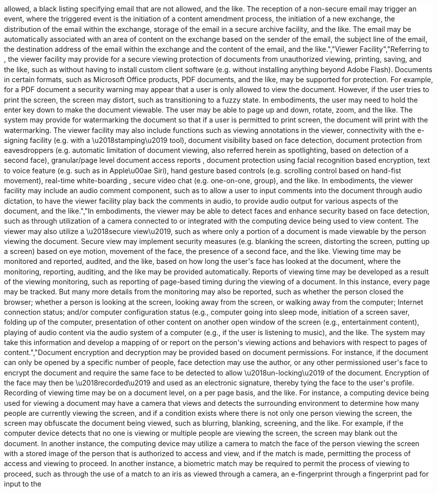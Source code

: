 allowed, a black listing specifying email that are not allowed, and the like. The reception of a non-secure email may trigger an event, where the triggered event is the initiation of a content amendment process, the initiation of a new exchange, the distribution of the email within the exchange, storage of the email in a secure archive facility, and the like. The email may be automatically associated with an area of content on the exchange based on the sender of the email, the subject line of the email, the destination address of the email within the exchange and the content of the email, and the like.","Viewer Facility","Referring to , the viewer facility  may provide for a secure viewing  protection of documents from unauthorized viewing, printing, saving, and the like, such as without having to install custom client software (e.g. without installing anything beyond Adobe Flash). Documents in certain formats, such as Microsoft Office products, PDF documents, and the like, may be supported for protection. For example, for a PDF document a security warning may appear that a user is only allowed to view the document. However, if the user tries to print the screen, the screen may distort, such as transitioning to a fuzzy state. In embodiments, the user may need to hold the enter key down to make the document viewable. The user may be able to page up and down, rotate, zoom, and the like. The system may provide for watermarking the document so that if a user is permitted to print screen, the document will print with the watermarking. The viewer facility may also include functions such as viewing annotations  in the viewer, connectivity with the e-signing facility  (e.g. with a \u2018stamping\u2019 tool), document visibility based on face detection, document protection from eavesdroppers (e.g. automatic limitation of document viewing, also referred herein as spotlighting, based on detection of a second face), granular\/page level document access reports , document protection  using facial recognition based encryption, text to voice feature  (e.g. such as in Apple\u00ae Siri), hand gesture based controls  (e.g. scrolling control based on hand-fist movement), real-time white-boarding , secure video chat  (e.g. one-on-one, group), and the like. In embodiments, the viewer facility may include an audio comment component, such as to allow a user to input comments into the document through audio dictation, to have the viewer facility play back the comments in audio, to provide audio output for various aspects of the document, and the like.","In embodiments, the viewer may be able to detect faces and enhance security based on face detection, such as through utilization of a camera connected to or integrated with the computing device being used to view content. The viewer may also utilize a \u2018secure view\u2019, such as where only a portion of a document is made viewable by the person viewing the document. Secure view may implement security measures (e.g. blanking the screen, distorting the screen, putting up a screen) based on eye motion, movement of the face, the presence of a second face, and the like. Viewing time may be monitored and reported, audited, and the like, based on how long the user's face has looked at the document, where the monitoring, reporting, auditing, and the like may be provided automatically. Reports of viewing time may be developed as a result of the viewing monitoring, such as reporting of page-based timing during the viewing of a document. In this instance, every page may be tracked. But many more details from the monitoring may also be reported, such as whether the person closed the browser; whether a person is looking at the screen, looking away from the screen, or walking away from the computer; Internet connection status; and\/or computer configuration status (e.g., computer going into sleep mode, initiation of a screen saver, folding up of the computer, presentation of other content on another open window of the screen (e.g., entertainment content), playing of audio content via the audio system of a computer (e.g., if the user is listening to music), and the like. The system may take this information and develop a mapping of or report on the person's viewing actions and behaviors with respect to pages of content.","Document encryption and decryption may be provided based on document permissions. For instance, if the document can only be opened by a specific number of people, face detection may use the author, or any other permissioned user's face to encrypt the document and require the same face to be detected to allow \u2018un-locking\u2019 of the document. Encryption of the face may then be \u2018recorded\u2019 and used as an electronic signature, thereby tying the face to the user's profile. Recording of viewing time may be on a document level, on a per page basis, and the like. For instance, a computing device being used for viewing a document may have a camera that views and detects the surrounding environment to determine how many people are currently viewing the screen, and if a condition exists where there is not only one person viewing the screen, the screen may obfuscate the document being viewed, such as blurring, blanking, screening, and the like. For example, if the computer device detects that no one is viewing or multiple people are viewing the screen, the screen may blank out the document. In another instance, the computing device may utilize a camera to match the face of the person viewing the screen with a stored image of the person that is authorized to access and view, and if the match is made, permitting the process of access and viewing to proceed. In another instance, a biometric match may be required to permit the process of viewing to proceed, such as through the use of a match to an iris as viewed through a camera, an e-fingerprint through a fingerprint pad for input to the